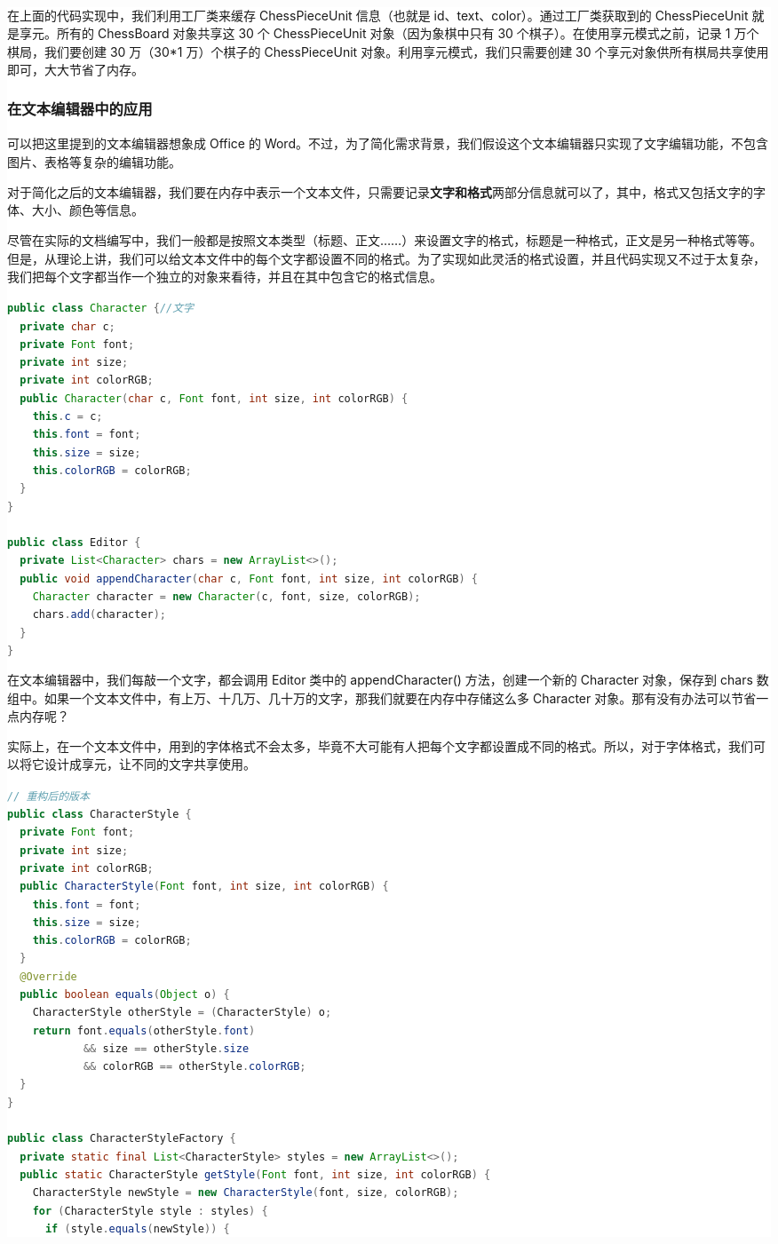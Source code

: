 在上面的代码实现中，我们利用工厂类来缓存 ChessPieceUnit 信息（也就是 id、text、color）。通过工厂类获取到的 ChessPieceUnit 就是享元。所有的 ChessBoard 对象共享这 30 个 ChessPieceUnit 对象（因为象棋中只有 30 个棋子）。在使用享元模式之前，记录 1 万个棋局，我们要创建 30 万（30*1 万）个棋子的 ChessPieceUnit 对象。利用享元模式，我们只需要创建 30 个享元对象供所有棋局共享使用即可，大大节省了内存。

### 在文本编辑器中的应用

可以把这里提到的文本编辑器想象成 Office 的 Word。不过，为了简化需求背景，我们假设这个文本编辑器只实现了文字编辑功能，不包含图片、表格等复杂的编辑功能。

对于简化之后的文本编辑器，我们要在内存中表示一个文本文件，只需要记录**文字和格式**两部分信息就可以了，其中，格式又包括文字的字体、大小、颜色等信息。

尽管在实际的文档编写中，我们一般都是按照文本类型（标题、正文……）来设置文字的格式，标题是一种格式，正文是另一种格式等等。但是，从理论上讲，我们可以给文本文件中的每个文字都设置不同的格式。为了实现如此灵活的格式设置，并且代码实现又不过于太复杂，我们把每个文字都当作一个独立的对象来看待，并且在其中包含它的格式信息。

```java
public class Character {//文字
  private char c;
  private Font font;
  private int size;
  private int colorRGB;
  public Character(char c, Font font, int size, int colorRGB) {
    this.c = c;
    this.font = font;
    this.size = size;
    this.colorRGB = colorRGB;
  }
}

public class Editor {
  private List<Character> chars = new ArrayList<>();
  public void appendCharacter(char c, Font font, int size, int colorRGB) {
    Character character = new Character(c, font, size, colorRGB);
    chars.add(character);
  }
}
```

在文本编辑器中，我们每敲一个文字，都会调用 Editor 类中的 appendCharacter() 方法，创建一个新的 Character 对象，保存到 chars 数组中。如果一个文本文件中，有上万、十几万、几十万的文字，那我们就要在内存中存储这么多 Character 对象。那有没有办法可以节省一点内存呢？

实际上，在一个文本文件中，用到的字体格式不会太多，毕竟不大可能有人把每个文字都设置成不同的格式。所以，对于字体格式，我们可以将它设计成享元，让不同的文字共享使用。

```java
// 重构后的版本
public class CharacterStyle {
  private Font font;
  private int size;
  private int colorRGB;
  public CharacterStyle(Font font, int size, int colorRGB) {
    this.font = font;
    this.size = size;
    this.colorRGB = colorRGB;
  }
  @Override
  public boolean equals(Object o) {
    CharacterStyle otherStyle = (CharacterStyle) o;
    return font.equals(otherStyle.font)
            && size == otherStyle.size
            && colorRGB == otherStyle.colorRGB;
  }
}

public class CharacterStyleFactory {
  private static final List<CharacterStyle> styles = new ArrayList<>();
  public static CharacterStyle getStyle(Font font, int size, int colorRGB) {
    CharacterStyle newStyle = new CharacterStyle(font, size, colorRGB);
    for (CharacterStyle style : styles) {
      if (style.equals(newStyle)) {
```